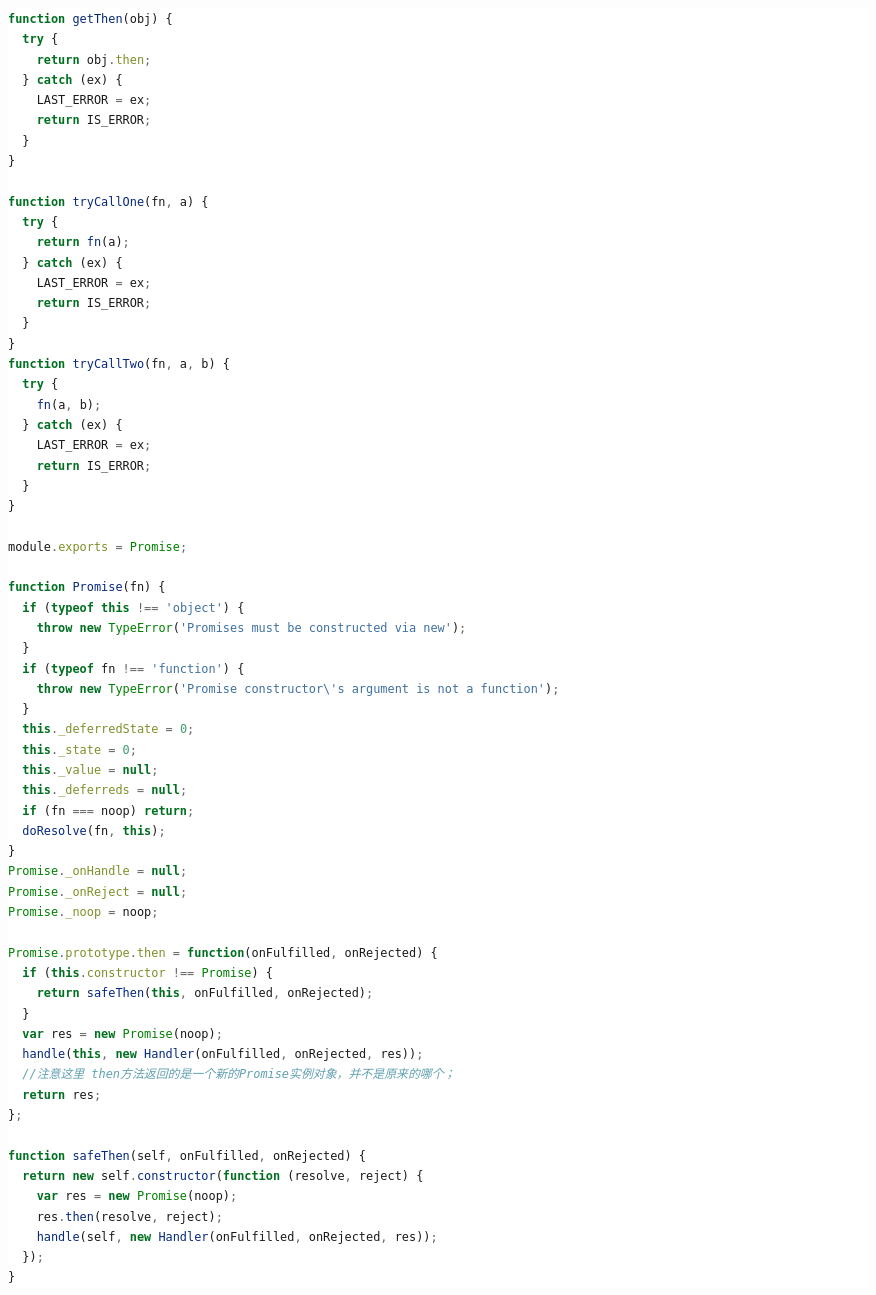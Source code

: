 ```javascript
function getThen(obj) {
  try {
    return obj.then;
  } catch (ex) {
    LAST_ERROR = ex;
    return IS_ERROR;
  }
}

function tryCallOne(fn, a) {
  try {
    return fn(a);
  } catch (ex) {
    LAST_ERROR = ex;
    return IS_ERROR;
  }
}
function tryCallTwo(fn, a, b) {
  try {
    fn(a, b);
  } catch (ex) {
    LAST_ERROR = ex;
    return IS_ERROR;
  }
}

module.exports = Promise;

function Promise(fn) {
  if (typeof this !== 'object') {
    throw new TypeError('Promises must be constructed via new');
  }
  if (typeof fn !== 'function') {
    throw new TypeError('Promise constructor\'s argument is not a function');
  }
  this._deferredState = 0;
  this._state = 0;
  this._value = null;
  this._deferreds = null;
  if (fn === noop) return;
  doResolve(fn, this);
}
Promise._onHandle = null;
Promise._onReject = null;
Promise._noop = noop;

Promise.prototype.then = function(onFulfilled, onRejected) {
  if (this.constructor !== Promise) {
    return safeThen(this, onFulfilled, onRejected);
  }
  var res = new Promise(noop);
  handle(this, new Handler(onFulfilled, onRejected, res));
  //注意这里 then方法返回的是一个新的Promise实例对象，并不是原来的哪个；
  return res;
};

function safeThen(self, onFulfilled, onRejected) {
  return new self.constructor(function (resolve, reject) {
    var res = new Promise(noop);
    res.then(resolve, reject);
    handle(self, new Handler(onFulfilled, onRejected, res));
  });
}
```